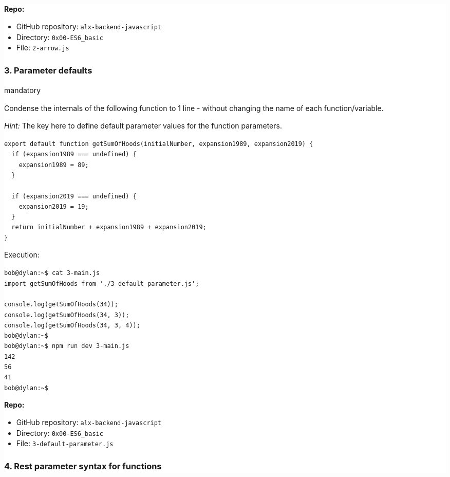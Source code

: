 **Repo:**

-   GitHub repository:  `alx-backend-javascript`
-   Directory:  `0x00-ES6_basic`
-   File:  `2-arrow.js`


### 3. Parameter defaults

mandatory

Condense the internals of the following function to 1 line - without changing the name of each function/variable.

_Hint:_  The key here to define default parameter values for the function parameters.

```
export default function getSumOfHoods(initialNumber, expansion1989, expansion2019) {
  if (expansion1989 === undefined) {
    expansion1989 = 89;
  }

  if (expansion2019 === undefined) {
    expansion2019 = 19;
  }
  return initialNumber + expansion1989 + expansion2019;
}

```

Execution:

```
bob@dylan:~$ cat 3-main.js
import getSumOfHoods from './3-default-parameter.js';

console.log(getSumOfHoods(34));
console.log(getSumOfHoods(34, 3));
console.log(getSumOfHoods(34, 3, 4));
bob@dylan:~$
bob@dylan:~$ npm run dev 3-main.js 
142
56
41
bob@dylan:~$

```

**Repo:**

-   GitHub repository:  `alx-backend-javascript`
-   Directory:  `0x00-ES6_basic`
-   File:  `3-default-parameter.js`


### 4. Rest parameter syntax for functions
